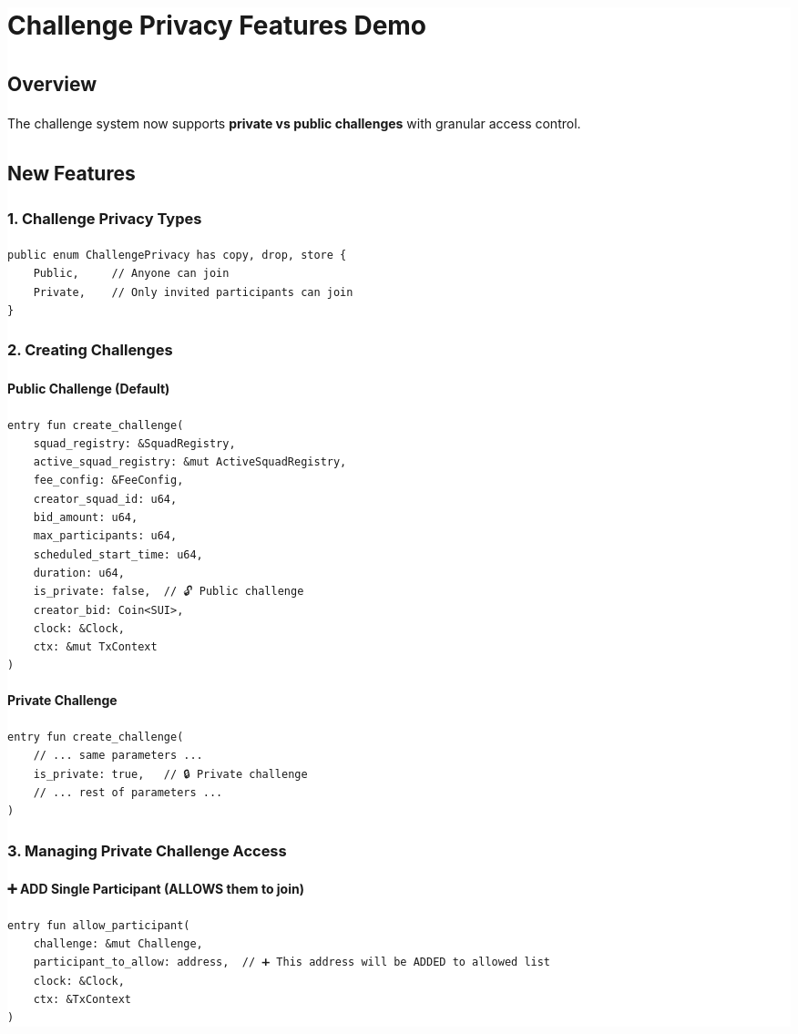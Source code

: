 # Challenge Privacy Features Demo

## Overview

The challenge system now supports **private vs public challenges** with granular access control.

## New Features

### 1. Challenge Privacy Types

```move
public enum ChallengePrivacy has copy, drop, store {
    Public,     // Anyone can join
    Private,    // Only invited participants can join
}
```

### 2. Creating Challenges

#### Public Challenge (Default)
```move
entry fun create_challenge(
    squad_registry: &SquadRegistry,
    active_squad_registry: &mut ActiveSquadRegistry,
    fee_config: &FeeConfig,
    creator_squad_id: u64,
    bid_amount: u64,
    max_participants: u64,
    scheduled_start_time: u64,
    duration: u64,
    is_private: false,  // 🔓 Public challenge
    creator_bid: Coin<SUI>,
    clock: &Clock,
    ctx: &mut TxContext
)
```

#### Private Challenge
```move
entry fun create_challenge(
    // ... same parameters ...
    is_private: true,   // 🔒 Private challenge
    // ... rest of parameters ...
)
```

### 3. Managing Private Challenge Access

#### ➕ ADD Single Participant (ALLOWS them to join)
```move
entry fun allow_participant(
    challenge: &mut Challenge,
    participant_to_allow: address,  // ➕ This address will be ADDED to allowed list
    clock: &Clock,
    ctx: &TxContext
)
```
